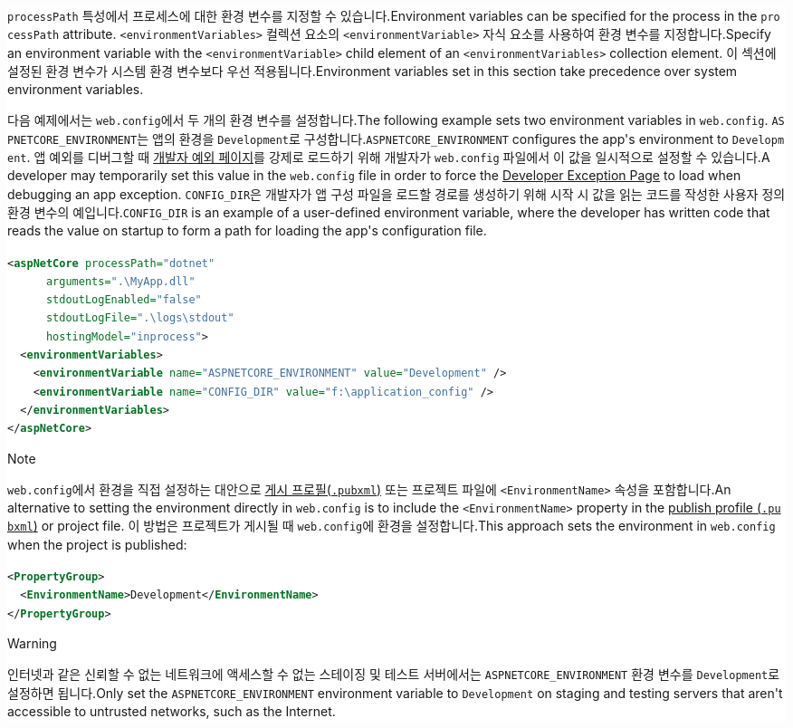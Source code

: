<span data-ttu-id="b0af3-246">`processPath` 특성에서 프로세스에 대한 환경 변수를 지정할 수 있습니다.</span><span class="sxs-lookup"><span data-stu-id="b0af3-246">Environment variables can be specified for the process in the `processPath` attribute.</span></span> <span data-ttu-id="b0af3-247">`<environmentVariables>` 컬렉션 요소의 `<environmentVariable>` 자식 요소를 사용하여 환경 변수를 지정합니다.</span><span class="sxs-lookup"><span data-stu-id="b0af3-247">Specify an environment variable with the `<environmentVariable>` child element of an `<environmentVariables>` collection element.</span></span> <span data-ttu-id="b0af3-248">이 섹션에 설정된 환경 변수가 시스템 환경 변수보다 우선 적용됩니다.</span><span class="sxs-lookup"><span data-stu-id="b0af3-248">Environment variables set in this section take precedence over system environment variables.</span></span>

<span data-ttu-id="b0af3-249">다음 예제에서는 `web.config`에서 두 개의 환경 변수를 설정합니다.</span><span class="sxs-lookup"><span data-stu-id="b0af3-249">The following example sets two environment variables in `web.config`.</span></span> <span data-ttu-id="b0af3-250">`ASPNETCORE_ENVIRONMENT`는 앱의 환경을 `Development`로 구성합니다.</span><span class="sxs-lookup"><span data-stu-id="b0af3-250">`ASPNETCORE_ENVIRONMENT` configures the app's environment to `Development`.</span></span> <span data-ttu-id="b0af3-251">앱 예외를 디버그할 때 [개발자 예외 페이지](xref:fundamentals/error-handling)를 강제로 로드하기 위해 개발자가 `web.config` 파일에서 이 값을 일시적으로 설정할 수 있습니다.</span><span class="sxs-lookup"><span data-stu-id="b0af3-251">A developer may temporarily set this value in the `web.config` file in order to force the [Developer Exception Page](xref:fundamentals/error-handling) to load when debugging an app exception.</span></span> <span data-ttu-id="b0af3-252">`CONFIG_DIR`은 개발자가 앱 구성 파일을 로드할 경로를 생성하기 위해 시작 시 값을 읽는 코드를 작성한 사용자 정의 환경 변수의 예입니다.</span><span class="sxs-lookup"><span data-stu-id="b0af3-252">`CONFIG_DIR` is an example of a user-defined environment variable, where the developer has written code that reads the value on startup to form a path for loading the app's configuration file.</span></span>

```xml
<aspNetCore processPath="dotnet"
      arguments=".\MyApp.dll"
      stdoutLogEnabled="false"
      stdoutLogFile=".\logs\stdout"
      hostingModel="inprocess">
  <environmentVariables>
    <environmentVariable name="ASPNETCORE_ENVIRONMENT" value="Development" />
    <environmentVariable name="CONFIG_DIR" value="f:\application_config" />
  </environmentVariables>
</aspNetCore>
```

> [!NOTE]
> <span data-ttu-id="b0af3-253">`web.config`에서 환경을 직접 설정하는 대안으로 [게시 프로필(`.pubxml`)](xref:host-and-deploy/visual-studio-publish-profiles) 또는 프로젝트 파일에 `<EnvironmentName>` 속성을 포함합니다.</span><span class="sxs-lookup"><span data-stu-id="b0af3-253">An alternative to setting the environment directly in `web.config` is to include the `<EnvironmentName>` property in the [publish profile (`.pubxml`)](xref:host-and-deploy/visual-studio-publish-profiles) or project file.</span></span> <span data-ttu-id="b0af3-254">이 방법은 프로젝트가 게시될 때 `web.config`에 환경을 설정합니다.</span><span class="sxs-lookup"><span data-stu-id="b0af3-254">This approach sets the environment in `web.config` when the project is published:</span></span>
>
> ```xml
> <PropertyGroup>
>   <EnvironmentName>Development</EnvironmentName>
> </PropertyGroup>
> ```

> [!WARNING]
> <span data-ttu-id="b0af3-255">인터넷과 같은 신뢰할 수 없는 네트워크에 액세스할 수 없는 스테이징 및 테스트 서버에서는 `ASPNETCORE_ENVIRONMENT` 환경 변수를 `Development`로 설정하면 됩니다.</span><span class="sxs-lookup"><span data-stu-id="b0af3-255">Only set the `ASPNETCORE_ENVIRONMENT` environment variable to `Development` on staging and testing servers that aren't accessible to untrusted networks, such as the Internet.</span></span>
